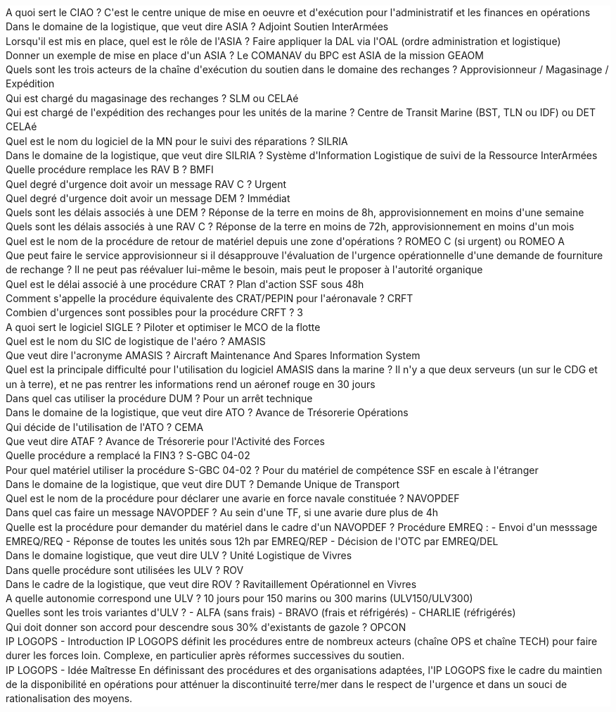 A quoi sert le CIAO ?	C'est le centre unique de mise en oeuvre et d'exécution pour l'administratif et les finances en opérations			
Dans le domaine de la logistique, que veut dire ASIA ?	Adjoint Soutien InterArmées			
Lorsqu'il est mis en place, quel est le rôle de l'ASIA ?	Faire appliquer la DAL via l'OAL (ordre administration et logistique)			
Donner un exemple de mise en place d'un ASIA ?	Le COMANAV du BPC est ASIA de la mission GEAOM			
Quels sont les trois acteurs de la chaîne d'exécution du soutien dans le domaine des rechanges ?	Approvisionneur / Magasinage / Expédition			
Qui est chargé du magasinage des rechanges ?	SLM ou CELAé			
Qui est chargé de l'expédition des rechanges pour les unités de la marine ?	Centre de Transit Marine (BST, TLN ou IDF) ou DET CELAé			
Quel est le nom du logiciel de la MN pour le suivi des réparations ?	SILRIA			
Dans le domaine de la logistique, que veut dire SILRIA ?	Système d'Information Logistique de suivi de la Ressource InterArmées			
Quelle procédure remplace les RAV B ?	BMFI			
Quel degré d'urgence doit avoir un message RAV C ?	Urgent			
Quel degré d'urgence doit avoir un message DEM ?	Immédiat			
Quels sont les délais associés à une DEM ?	Réponse de la terre en moins de 8h, approvisionnement en moins d'une semaine			
Quels sont les délais associés à une RAV C ?	Réponse de la terre en moins de 72h, approvisionnement en moins d'un mois			
Quel est le nom de la procédure de retour de matériel depuis une zone d'opérations ?	ROMEO C (si urgent) ou ROMEO A			
Que peut faire le service approvisionneur si il désapprouve l'évaluation de l'urgence opérationnelle d'une demande de fourniture de rechange ?	Il ne peut pas réévaluer lui-même le besoin, mais peut le proposer à l'autorité organique			
Quel est le délai associé à une procédure CRAT ?	Plan d'action SSF sous 48h			
Comment s'appelle la procédure équivalente des CRAT/PEPIN pour l'aéronavale ?	CRFT			
Combien d'urgences sont possibles pour la procédure CRFT ?	3			
A quoi sert le logiciel SIGLE ?	Piloter et optimiser le MCO de la flotte			
Quel est le nom du SIC de logistique de l'aéro ?	AMASIS			
Que veut dire l'acronyme AMASIS ?	Aircraft Maintenance And Spares Information System			
Quel est la principale difficulté pour l'utilisation du logiciel AMASIS dans la marine ?	Il n'y a que deux serveurs (un sur le CDG et un à terre), et ne pas rentrer les informations rend un aéronef rouge en 30 jours			
Dans quel cas utiliser la procédure DUM ?	Pour un arrêt technique			
Dans le domaine de la logistique, que veut dire ATO ?	Avance de Trésorerie Opérations			
Qui décide de l'utilisation de l'ATO ?	CEMA			
Que veut dire ATAF ?	Avance de Trésorerie pour l'Activité des Forces			
Quelle procédure a remplacé la FIN3 ?	S-GBC 04-02			
Pour quel matériel utiliser la procédure S-GBC 04-02 ?	Pour du matériel de compétence SSF en escale à l'étranger			
Dans le domaine de la logistique, que veut dire DUT ?	Demande Unique de Transport			
Quel est le nom de la procédure pour déclarer une avarie en force navale constituée ?	NAVOPDEF			
Dans quel cas faire un message NAVOPDEF ?	Au sein d'une TF, si une avarie dure plus de 4h			
Quelle est la procédure pour demander du matériel dans le cadre d'un NAVOPDEF ?	Procédure EMREQ : - Envoi d'un messsage EMREQ/REQ - Réponse de toutes les unités sous 12h par EMREQ/REP - Décision de l'OTC par EMREQ/DEL			
Dans le domaine logistique, que veut dire ULV ?	Unité Logistique de Vivres			
Dans quelle procédure sont utilisées les ULV ?	ROV			
Dans le cadre de la logistique, que veut dire ROV ?	Ravitaillement Opérationnel en Vivres			
A quelle autonomie correspond une ULV ?	10 jours pour 150 marins ou 300 marins (ULV150/ULV300)			
Quelles sont les trois variantes d'ULV ?	- ALFA (sans frais) - BRAVO (frais et réfrigérés) - CHARLIE (réfrigérés)			
Qui doit donner son accord pour descendre sous 30% d'existants de gazole ?	OPCON			
IP LOGOPS - Introduction	IP LOGOPS définit les procédures entre de nombreux acteurs (chaîne OPS et chaîne TECH) pour faire durer les forces loin. Complexe, en particulier après réformes successives du soutien.			
IP LOGOPS - Idée Maîtresse	En définissant des procédures et des organisations adaptées, l'IP LOGOPS fixe le cadre du maintien de la disponibilité en opérations pour atténuer la discontinuité terre/mer dans le respect de l'urgence et dans un souci de rationalisation des moyens.			
